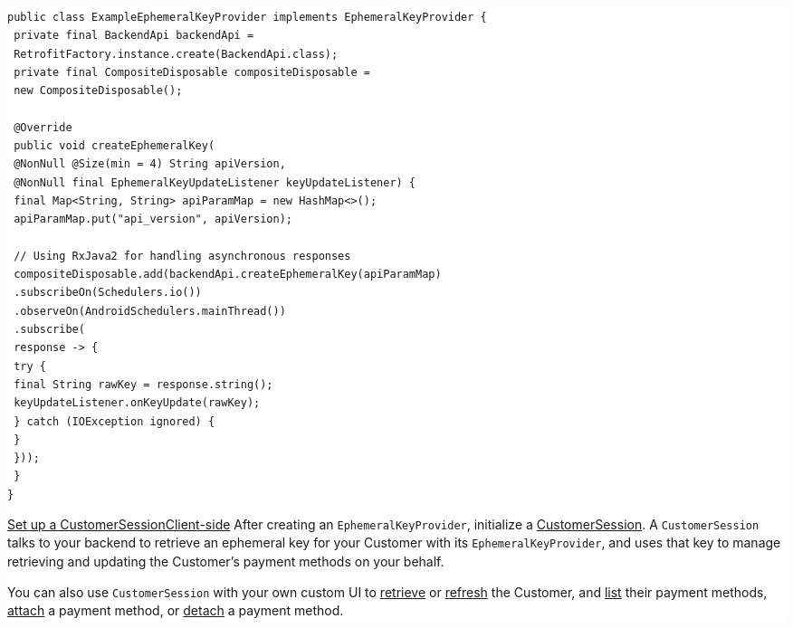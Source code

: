 ```
public class ExampleEphemeralKeyProvider implements EphemeralKeyProvider {
 private final BackendApi backendApi =
 RetrofitFactory.instance.create(BackendApi.class);
 private final CompositeDisposable compositeDisposable =
 new CompositeDisposable();

 @Override
 public void createEphemeralKey(
 @NonNull @Size(min = 4) String apiVersion,
 @NonNull final EphemeralKeyUpdateListener keyUpdateListener) {
 final Map<String, String> apiParamMap = new HashMap<>();
 apiParamMap.put("api_version", apiVersion);

 // Using RxJava2 for handling asynchronous responses
 compositeDisposable.add(backendApi.createEphemeralKey(apiParamMap)
 .subscribeOn(Schedulers.io())
 .observeOn(AndroidSchedulers.mainThread())
 .subscribe(
 response -> {
 try {
 final String rawKey = response.string();
 keyUpdateListener.onKeyUpdate(rawKey);
 } catch (IOException ignored) {
 }
 }));
 }
}
```

[Set up a
CustomerSessionClient-side](https://docs.stripe.com/mobile/android/basic#set-up-customer-session)
After creating an `EphemeralKeyProvider`, initialize a
[CustomerSession](https://stripe.dev/stripe-android/payments-core/com.stripe.android/-customer-session/index.html).
A `CustomerSession` talks to your backend to retrieve an ephemeral key for your
Customer with its `EphemeralKeyProvider`, and uses that key to manage retrieving
and updating the Customer’s payment methods on your behalf.

You can also use `CustomerSession` with your own custom UI to
[retrieve](https://stripe.dev/stripe-android/payments-core/com.stripe.android/-customer-session/retrieve-current-customer.html)
or
[refresh](https://stripe.dev/stripe-android/payments-core/com.stripe.android/-customer-session/update-current-customer.html)
the Customer, and
[list](https://stripe.dev/stripe-android/payments-core/com.stripe.android/-customer-session/get-payment-methods.html)
their payment methods,
[attach](https://stripe.dev/stripe-android/payments-core/com.stripe.android/-customer-session/attach-payment-method.html)
a payment method, or
[detach](https://stripe.dev/stripe-android/payments-core/com.stripe.android/-customer-session/detach-payment-method.html)
a payment method.
